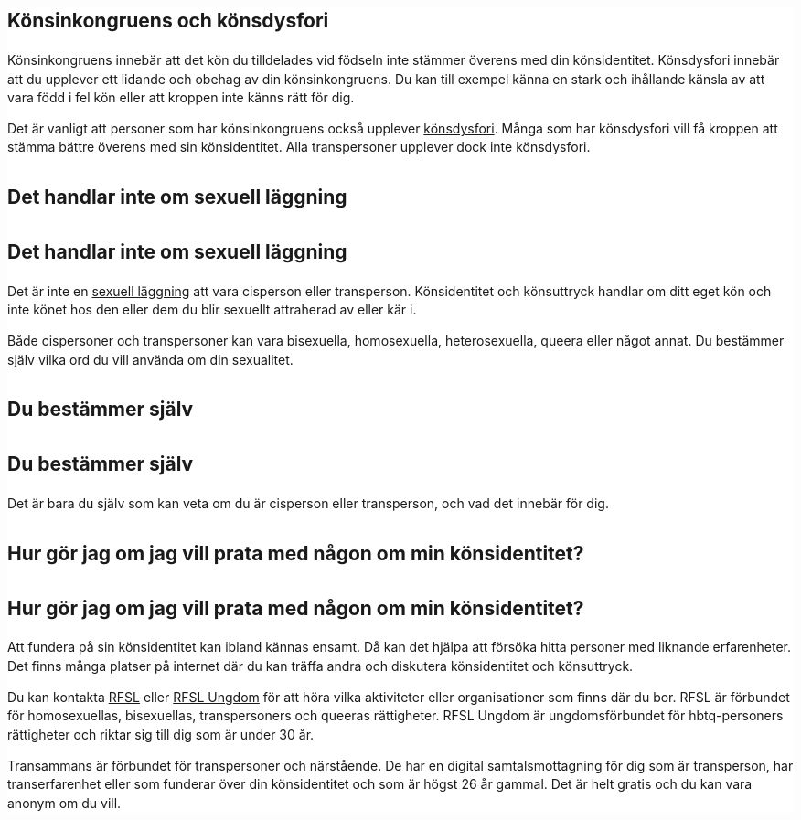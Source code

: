 Könsinkongruens och könsdysfori
-------------------------------

Könsinkongruens innebär att det kön du tilldelades vid födseln inte stämmer överens med din könsidentitet. Könsdysfori innebär att du upplever ett lidande och obehag av din könsinkongruens. Du kan till exempel känna en stark och ihållande känsla av att vara född i fel kön eller att kroppen inte känns rätt för dig.

Det är vanligt att personer som har könsinkongruens också upplever [könsdysfori](https://www.1177.se/liv--halsa/konsidentitet-och-sexuell-laggning/konsdysfori/). Många som har könsdysfori vill få kroppen att stämma bättre överens med sin könsidentitet. Alla transpersoner upplever dock inte könsdysfori. 

Det handlar inte om sexuell läggning
------------------------------------

Det handlar inte om sexuell läggning
------------------------------------

Det är inte en [sexuell läggning](https://www.1177.se/liv--halsa/konsidentitet-och-sexuell-laggning/sexuell-laggning/ "Sexuell läggning") att vara cisperson eller transperson. Könsidentitet och könsuttryck handlar om ditt eget kön och inte könet hos den eller dem du blir sexuellt attraherad av eller kär i.

Både cispersoner och transpersoner kan vara bisexuella, homosexuella, heterosexuella, queera eller något annat. Du bestämmer själv vilka ord du vill använda om din sexualitet.

Du bestämmer själv
------------------

Du bestämmer själv
------------------

Det är bara du själv som kan veta om du är cisperson eller transperson, och vad det innebär för dig.

Hur gör jag om jag vill prata med någon om min könsidentitet?
-------------------------------------------------------------

Hur gör jag om jag vill prata med någon om min könsidentitet?
-------------------------------------------------------------

Att fundera på sin könsidentitet kan ibland kännas ensamt. Då kan det hjälpa att försöka hitta personer med liknande erfarenheter. Det finns många platser på internet där du kan träffa andra och diskutera könsidentitet och könsuttryck.

Du kan kontakta [RFSL](https://www.1177.se/lankbiblioteket/nationella-lankar/r/rfsl/) eller [RFSL Ungdom](https://www.1177.se/lankbiblioteket/nationella-lankar/r/rfsl/rfsl-ungdom/) för att höra vilka aktiviteter eller organisationer som finns där du bor. RFSL är förbundet för homosexuellas, bisexuellas, transpersoners och queeras rättigheter. RFSL Ungdom är ungdomsförbundet för hbtq-personers rättigheter och riktar sig till dig som är under 30 år.

[Transammans](https://www.1177.se/lankbiblioteket/nationella-lankar/t/transammans---startsida/) är förbundet för transpersoner och närstående. De har en [digital samtalsmottagning](https://www.1177.se/lankbiblioteket/nationella-lankar/t/transammans---startsida/transammans---samtalsmottagning/) för dig som är transperson, har transerfarenhet eller som funderar över din könsidentitet och som är högst 26 år gammal. Det är helt gratis och du kan vara anonym om du vill.
